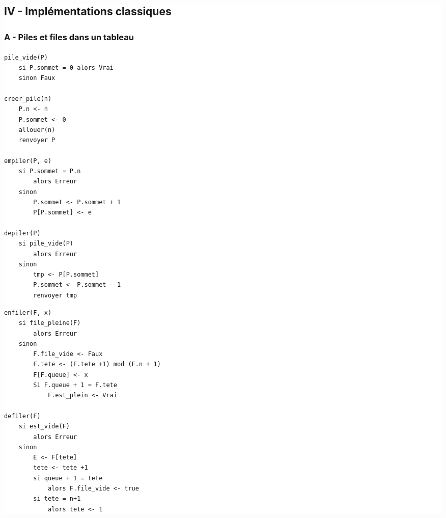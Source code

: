 ## IV - Implémentations classiques

### A - Piles et files dans un tableau

```pseudo-code
pile_vide(P)
	si P.sommet = 0 alors Vrai
	sinon Faux

creer_pile(n)
	P.n <- n
	P.sommet <- 0
	allouer(n)
	renvoyer P

empiler(P, e)
	si P.sommet = P.n 
		alors Erreur
	sinon
		P.sommet <- P.sommet + 1
		P[P.sommet] <- e

depiler(P)
	si pile_vide(P)
		alors Erreur
	sinon
		tmp <- P[P.sommet]
		P.sommet <- P.sommet - 1
		renvoyer tmp
```

```pseudo-code
enfiler(F, x)
	si file_pleine(F)
		alors Erreur
	sinon
		F.file_vide <- Faux
		F.tete <- (F.tete +1) mod (F.n + 1)
		F[F.queue] <- x
		Si F.queue + 1 = F.tete
			F.est_plein <- Vrai

defiler(F)
	si est_vide(F)
		alors Erreur
	sinon
		E <- F[tete]
		tete <- tete +1
		si queue + 1 = tete
			alors F.file_vide <- true
		si tete = n+1
			alors tete <- 1
```
